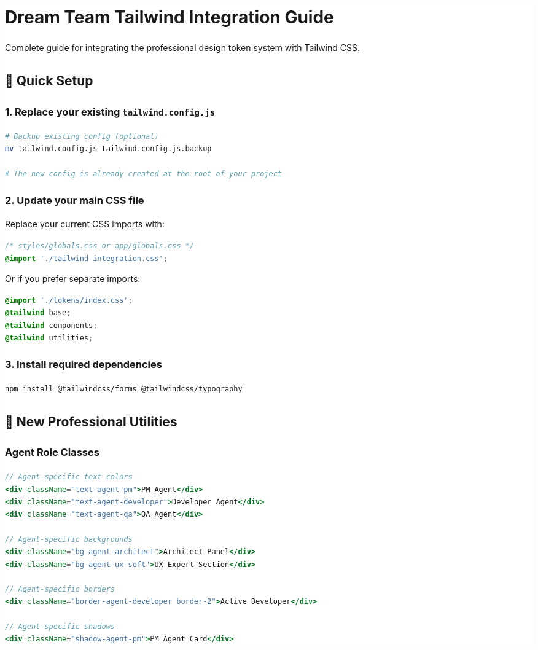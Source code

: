 # Dream Team Tailwind Integration Guide

Complete guide for integrating the professional design token system with Tailwind CSS.

## 🚀 Quick Setup

### 1. Replace your existing `tailwind.config.js`

```bash
# Backup existing config (optional)
mv tailwind.config.js tailwind.config.js.backup

# The new config is already created at the root of your project
```

### 2. Update your main CSS file

Replace your current CSS imports with:

```css
/* styles/globals.css or app/globals.css */
@import './tailwind-integration.css';
```

Or if you prefer separate imports:

```css
@import './tokens/index.css';
@tailwind base;
@tailwind components; 
@tailwind utilities;
```

### 3. Install required dependencies

```bash
npm install @tailwindcss/forms @tailwindcss/typography
```

## 🎨 New Professional Utilities

### Agent Role Classes

```jsx
// Agent-specific text colors
<div className="text-agent-pm">PM Agent</div>
<div className="text-agent-developer">Developer Agent</div>
<div className="text-agent-qa">QA Agent</div>

// Agent-specific backgrounds
<div className="bg-agent-architect">Architect Panel</div>
<div className="bg-agent-ux-soft">UX Expert Section</div>

// Agent-specific borders
<div className="border-agent-developer border-2">Active Developer</div>

// Agent-specific shadows
<div className="shadow-agent-pm">PM Agent Card</div>
```
